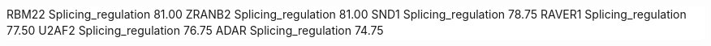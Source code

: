 <td style="text-align:left;">
RBM22
</td>
<td style="text-align:left;">
Splicing_regulation
</td>
<td style="text-align:right;">
81.00
</td>
</tr>
<tr>
<td style="text-align:left;">
ZRANB2
</td>
<td style="text-align:left;">
Splicing_regulation
</td>
<td style="text-align:right;">
81.00
</td>
</tr>
<tr>
<td style="text-align:left;">
SND1
</td>
<td style="text-align:left;">
Splicing_regulation
</td>
<td style="text-align:right;">
78.75
</td>
</tr>
<tr>
<td style="text-align:left;">
RAVER1
</td>
<td style="text-align:left;">
Splicing_regulation
</td>
<td style="text-align:right;">
77.50
</td>
</tr>
<tr>
<td style="text-align:left;">
U2AF2
</td>
<td style="text-align:left;">
Splicing_regulation
</td>
<td style="text-align:right;">
76.75
</td>
</tr>
<tr>
<td style="text-align:left;">
ADAR
</td>
<td style="text-align:left;">
Splicing_regulation
</td>
<td style="text-align:right;">
74.75
</td>